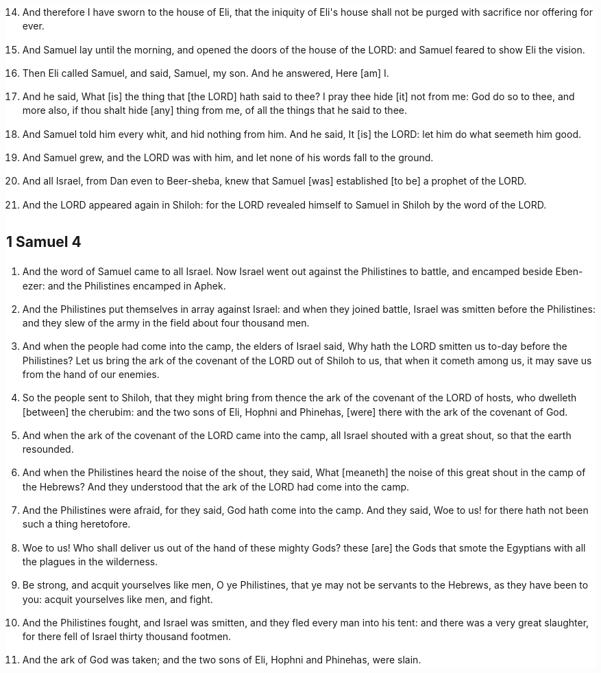 14. And therefore I have sworn to the house of Eli, that the iniquity of Eli's house shall not be purged with sacrifice nor offering for ever.

15. And Samuel lay until the morning, and opened the doors of the house of the LORD: and Samuel feared to show Eli the vision.

16. Then Eli called Samuel, and said, Samuel, my son. And he answered, Here [am] I.

17. And he said, What [is] the thing that [the LORD] hath said to thee? I pray thee hide [it] not from me: God do so to thee, and more also, if thou shalt hide [any] thing from me, of all the things that he said to thee.

18. And Samuel told him every whit, and hid nothing from him. And he said, It [is] the LORD: let him do what seemeth him good.

19. And Samuel grew, and the LORD was with him, and let none of his words fall to the ground.

20. And all Israel, from Dan even to Beer-sheba, knew that Samuel [was] established [to be] a prophet of the LORD.

21. And the LORD appeared again in Shiloh: for the LORD revealed himself to Samuel in Shiloh by the word of the LORD.

## 1 Samuel 4

1. And the word of Samuel came to all Israel. Now Israel went out against the Philistines to battle, and encamped beside Eben-ezer: and the Philistines encamped in Aphek.

2. And the Philistines put themselves in array against Israel: and when they joined battle, Israel was smitten before the Philistines: and they slew of the army in the field about four thousand men.

3. And when the people had come into the camp, the elders of Israel said, Why hath the LORD smitten us to-day before the Philistines? Let us bring the ark of the covenant of the LORD out of Shiloh to us, that when it cometh among us, it may save us from the hand of our enemies.

4. So the people sent to Shiloh, that they might bring from thence the ark of the covenant of the LORD of hosts, who dwelleth [between] the cherubim: and the two sons of Eli, Hophni and Phinehas, [were] there with the ark of the covenant of God.

5. And when the ark of the covenant of the LORD came into the camp, all Israel shouted with a great shout, so that the earth resounded.

6. And when the Philistines heard the noise of the shout, they said, What [meaneth] the noise of this great shout in the camp of the Hebrews? And they understood that the ark of the LORD had come into the camp.

7. And the Philistines were afraid, for they said, God hath come into the camp. And they said, Woe to us! for there hath not been such a thing heretofore.

8. Woe to us! Who shall deliver us out of the hand of these mighty Gods? these [are] the Gods that smote the Egyptians with all the plagues in the wilderness.

9. Be strong, and acquit yourselves like men, O ye Philistines, that ye may not be servants to the Hebrews, as they have been to you: acquit yourselves like men, and fight.

10. And the Philistines fought, and Israel was smitten, and they fled every man into his tent: and there was a very great slaughter, for there fell of Israel thirty thousand footmen.

11. And the ark of God was taken; and the two sons of Eli, Hophni and Phinehas, were slain.

